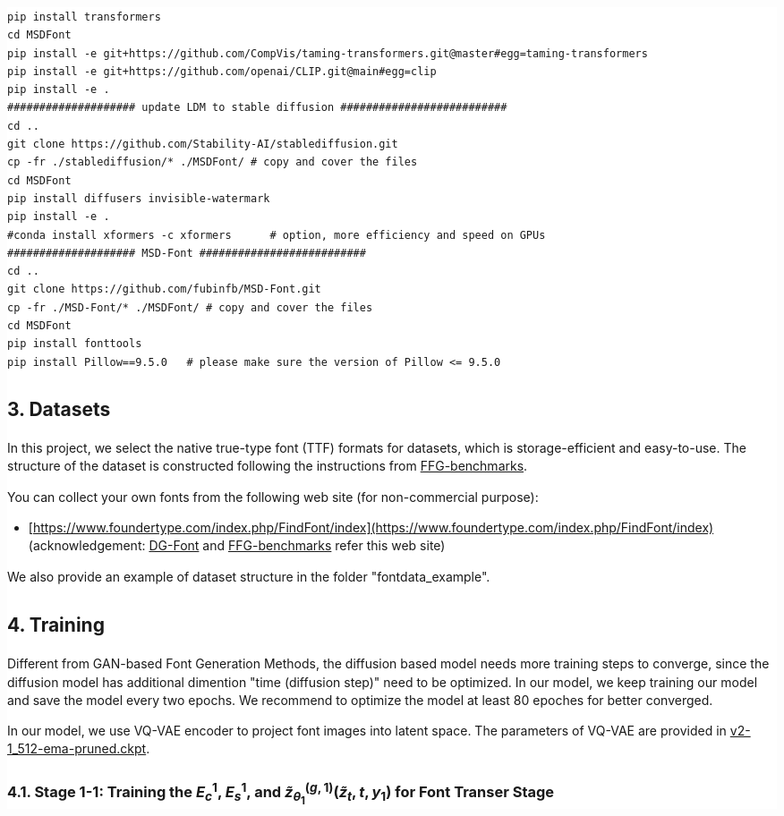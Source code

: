 ```
pip install transformers
cd MSDFont
pip install -e git+https://github.com/CompVis/taming-transformers.git@master#egg=taming-transformers
pip install -e git+https://github.com/openai/CLIP.git@main#egg=clip
pip install -e .
#################### update LDM to stable diffusion ##########################
cd ..
git clone https://github.com/Stability-AI/stablediffusion.git  
cp -fr ./stablediffusion/* ./MSDFont/ # copy and cover the files
cd MSDFont
pip install diffusers invisible-watermark
pip install -e .
#conda install xformers -c xformers      # option, more efficiency and speed on GPUs
#################### MSD-Font ##########################
cd .. 
git clone https://github.com/fubinfb/MSD-Font.git
cp -fr ./MSD-Font/* ./MSDFont/ # copy and cover the files
cd MSDFont
pip install fonttools
pip install Pillow==9.5.0   # please make sure the version of Pillow <= 9.5.0
```

## 3. Datasets

In this project, we select the native true-type font (TTF) formats for datasets, which is storage-efficient and easy-to-use. The structure of the dataset is constructed following the instructions from [FFG-benchmarks](https://github.com/clovaai/fewshot-font-generation). 

You can collect your own fonts from the following web site (for non-commercial purpose):

- [https://www.foundertype.com/index.php/FindFont/index](https://www.foundertype.com/index.php/FindFont/index) (acknowledgement: [DG-Font](https://github.com/ecnuycxie/DG-Font) and [FFG-benchmarks](https://github.com/clovaai/fewshot-font-generation) refer this web site)

We also provide an example of dataset structure in the folder "fontdata_example". 


## 4. Training
Different from GAN-based Font Generation Methods, the diffusion based model needs more training steps to converge, since the diffusion model has additional dimention "time (diffusion step)" need to be optimized. In our model, we keep training our model and save the model every two epochs. We recommend to optimize the model at least 80 epoches for better converged. 

In our model, we use VQ-VAE encoder to project font images into latent space. The parameters of VQ-VAE are provided in [v2-1_512-ema-pruned.ckpt](https://huggingface.co/stabilityai/stable-diffusion-2-1-base/blob/main/v2-1_512-ema-pruned.ckpt). 

### 4.1. Stage 1-1: Training the $E_c^1$, $E_s^1$, and $\tilde{z}_{\theta_1}^{(g,1)}(\tilde{z}_t,t,y_1)$ for Font Transer Stage
